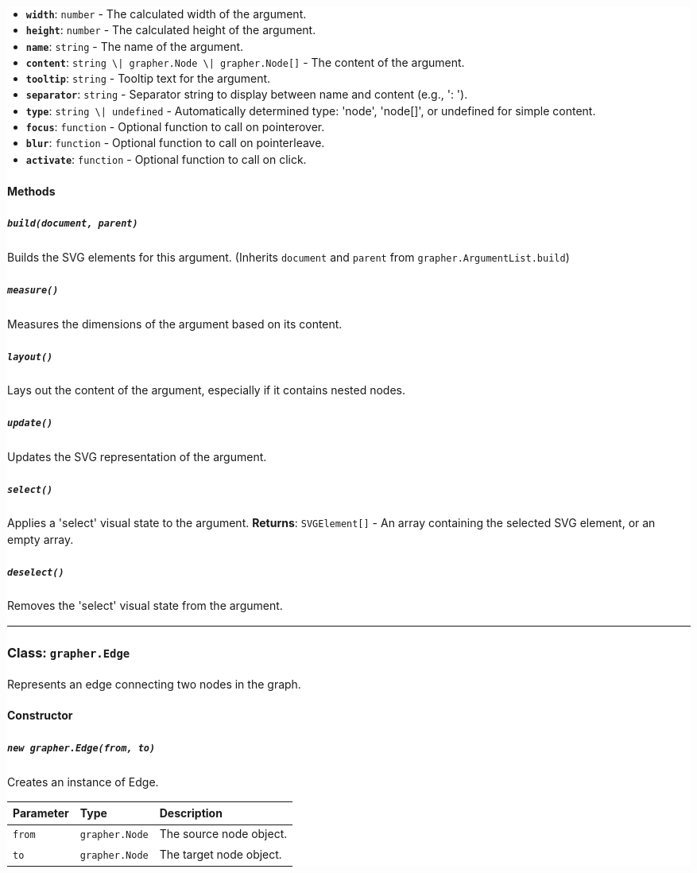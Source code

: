 *   **`width`**: `number` - The calculated width of the argument.
*   **`height`**: `number` - The calculated height of the argument.
*   **`name`**: `string` - The name of the argument.
*   **`content`**: `string \| grapher.Node \| grapher.Node[]` - The content of the argument.
*   **`tooltip`**: `string` - Tooltip text for the argument.
*   **`separator`**: `string` - Separator string to display between name and content (e.g., ': ').
*   **`type`**: `string \| undefined` - Automatically determined type: 'node', 'node[]', or undefined for simple content.
*   **`focus`**: `function` - Optional function to call on pointerover.
*   **`blur`**: `function` - Optional function to call on pointerleave.
*   **`activate`**: `function` - Optional function to call on click.

#### Methods

##### `build(document, parent)`

Builds the SVG elements for this argument. (Inherits `document` and `parent` from `grapher.ArgumentList.build`)

##### `measure()`

Measures the dimensions of the argument based on its content.

##### `layout()`

Lays out the content of the argument, especially if it contains nested nodes.

##### `update()`

Updates the SVG representation of the argument.

##### `select()`

Applies a 'select' visual state to the argument.
**Returns**: `SVGElement[]` - An array containing the selected SVG element, or an empty array.

##### `deselect()`

Removes the 'select' visual state from the argument.

---

### Class: `grapher.Edge`

Represents an edge connecting two nodes in the graph.

#### Constructor

##### `new grapher.Edge(from, to)`

Creates an instance of Edge.

| Parameter | Type           | Description                |
| :-------- | :------------- | :------------------------- |
| `from`    | `grapher.Node` | The source node object.    |
| `to`      | `grapher.Node` | The target node object.    |
